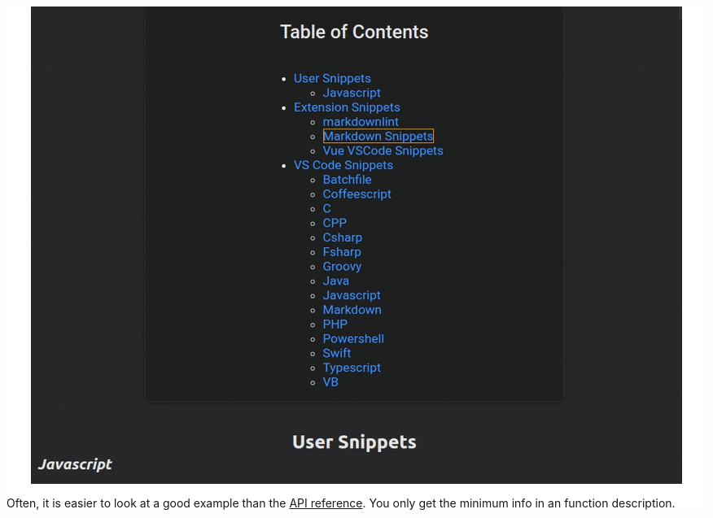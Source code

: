 <img src="/assets/img/blog/2021-06-18-write-a-vscode-extension-in-javascript-not-typescript/snippets-ranger.gif" loading="lazy" style="display: block; margin: 0 auto; max-width: 800px; width: 100%;" alt="naming webview webview view" />

Often, it is easier to look at a good example than the [API reference](https://code.visualstudio.com/api/references/vscode-api). You only get the minimum info in an function description.
